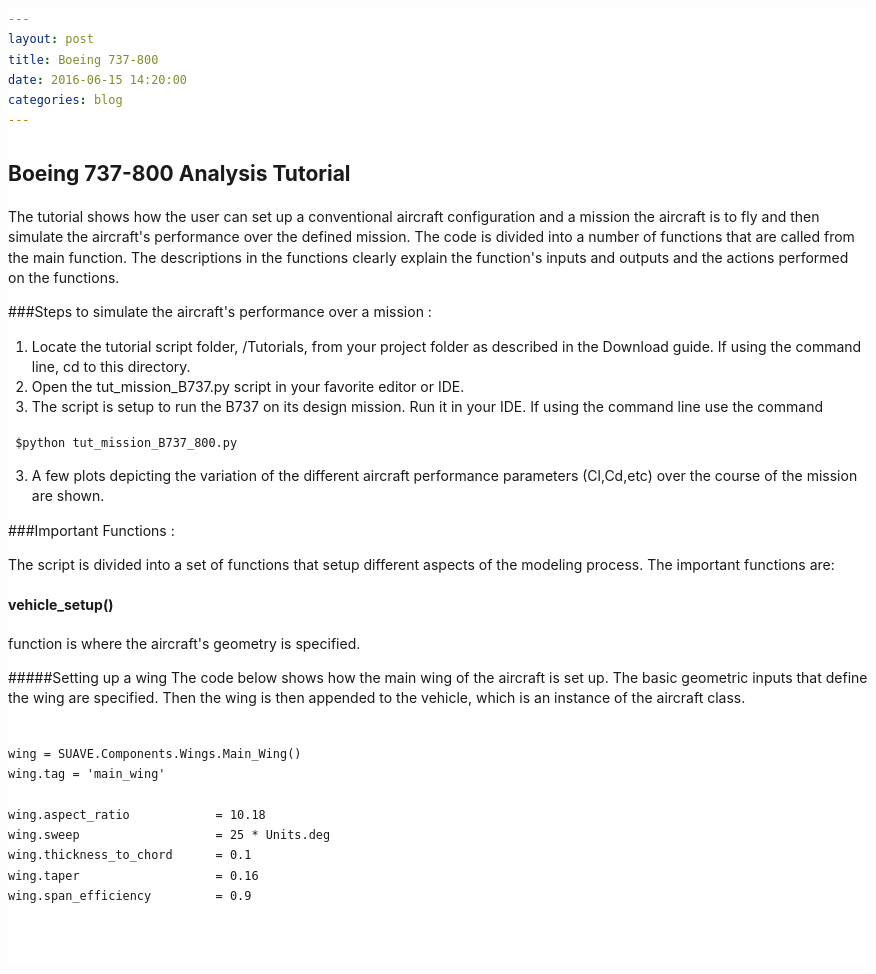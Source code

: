 ```yaml
---
layout: post
title: Boeing 737-800
date: 2016-06-15 14:20:00
categories: blog
---
```


<link rel="stylesheet" href="//cdn.jsdelivr.net/highlight.js/8.6/styles/default.min.css">
<script src="//cdn.jsdelivr.net/highlight.js/8.6/highlight.min.js"></script>
<script>hljs.initHighlightingOnLoad();</script>

## Boeing 737-800 Analysis Tutorial

The tutorial shows how the user can set up a conventional aircraft configuration and a mission the aircraft is to fly and then simulate the aircraft's performance over the defined mission. The code is divided into a number of functions that are called from the main function. The descriptions in the functions clearly explain the function's inputs and outputs and the actions performed on the functions.

###Steps to simulate the aircraft's performance over a mission :

1) Locate the tutorial script folder, /Tutorials, from your project folder as described in the Download guide. If using the command line, cd to this directory.
2) Open the tut_mission_B737.py script in your favorite editor or IDE.
2) The script is setup to run the B737 on its design mission. Run it in your IDE. If using the command line use the command

<pre><code class="python"> $python tut_mission_B737_800.py  </code></pre>

3) A few plots depicting the variation of the different aircraft performance parameters (Cl,Cd,etc) over the course of the mission are shown.


###Important Functions :

The script is divided into a set of functions that setup different aspects of the modeling process. The important functions are:

#### vehicle_setup() 
function is where the aircraft's geometry is specified.

#####Setting up a wing 
The code below shows how the main wing of the aircraft is set up. The basic geometric inputs that define the wing are specified. Then the wing is then appended to the vehicle, which is an instance of the aircraft class.


<pre><code class="python">
wing = SUAVE.Components.Wings.Main_Wing()
wing.tag = 'main_wing'

wing.aspect_ratio            = 10.18
wing.sweep                   = 25 * Units.deg
wing.thickness_to_chord      = 0.1
wing.taper                   = 0.16
wing.span_efficiency         = 0.9
